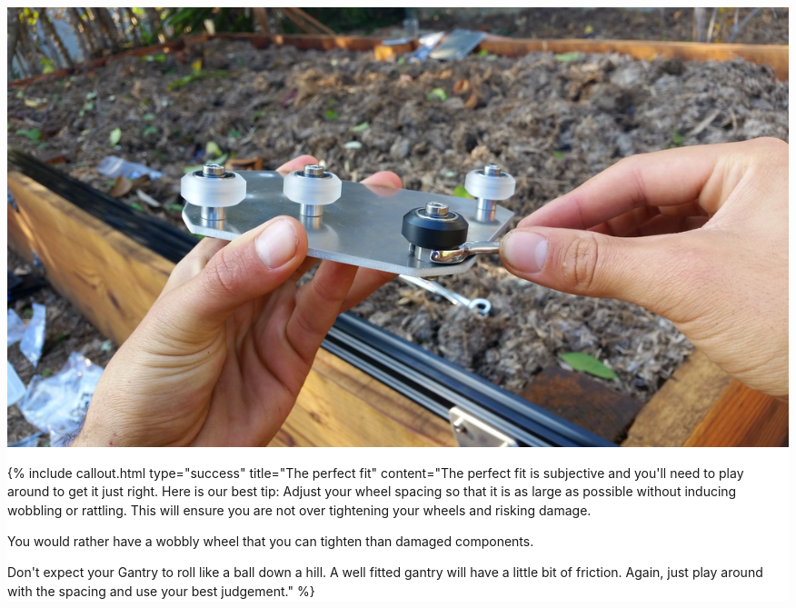 ![20150113_140601.jpg](_images/20150113_140601.jpg)



{%
include callout.html
type="success"
title="The perfect fit"
content="The perfect fit is subjective and you'll need to play around to get it just right. Here is our best tip: Adjust your wheel spacing so that it is as large as possible without inducing wobbling or rattling. This will ensure you are not over tightening your wheels and risking damage.

You would rather have a wobbly wheel that you can tighten than damaged components.

Don't expect your Gantry to roll like a ball down a hill. A well fitted gantry will have a little bit of friction. Again, just play around with the spacing and use your best judgement."
%}


